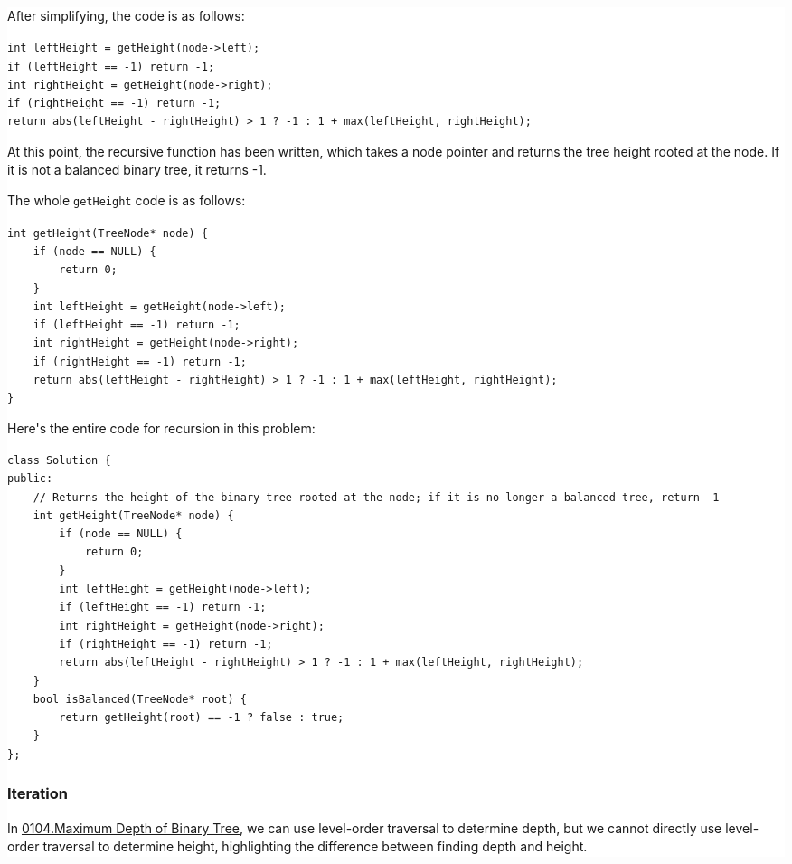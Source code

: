 After simplifying, the code is as follows:

```
int leftHeight = getHeight(node->left);
if (leftHeight == -1) return -1;
int rightHeight = getHeight(node->right);
if (rightHeight == -1) return -1;
return abs(leftHeight - rightHeight) > 1 ? -1 : 1 + max(leftHeight, rightHeight);
```

At this point, the recursive function has been written, which takes a node pointer and returns the tree height rooted at the node. If it is not a balanced binary tree, it returns -1.

The whole `getHeight` code is as follows:

```
int getHeight(TreeNode* node) {
    if (node == NULL) {
        return 0;
    }
    int leftHeight = getHeight(node->left);
    if (leftHeight == -1) return -1;
    int rightHeight = getHeight(node->right);
    if (rightHeight == -1) return -1;
    return abs(leftHeight - rightHeight) > 1 ? -1 : 1 + max(leftHeight, rightHeight);
}
```

Here's the entire code for recursion in this problem:

```
class Solution {
public:
    // Returns the height of the binary tree rooted at the node; if it is no longer a balanced tree, return -1
    int getHeight(TreeNode* node) {
        if (node == NULL) {
            return 0;
        }
        int leftHeight = getHeight(node->left);
        if (leftHeight == -1) return -1;
        int rightHeight = getHeight(node->right);
        if (rightHeight == -1) return -1;
        return abs(leftHeight - rightHeight) > 1 ? -1 : 1 + max(leftHeight, rightHeight);
    }
    bool isBalanced(TreeNode* root) {
        return getHeight(root) == -1 ? false : true;
    }
};
```

### Iteration

In [0104.Maximum Depth of Binary Tree](https://keetcoder.com/problems/0104.maximum-depth-of-binary-tree.html), we can use level-order traversal to determine depth, but we cannot directly use level-order traversal to determine height, highlighting the difference between finding depth and height.
